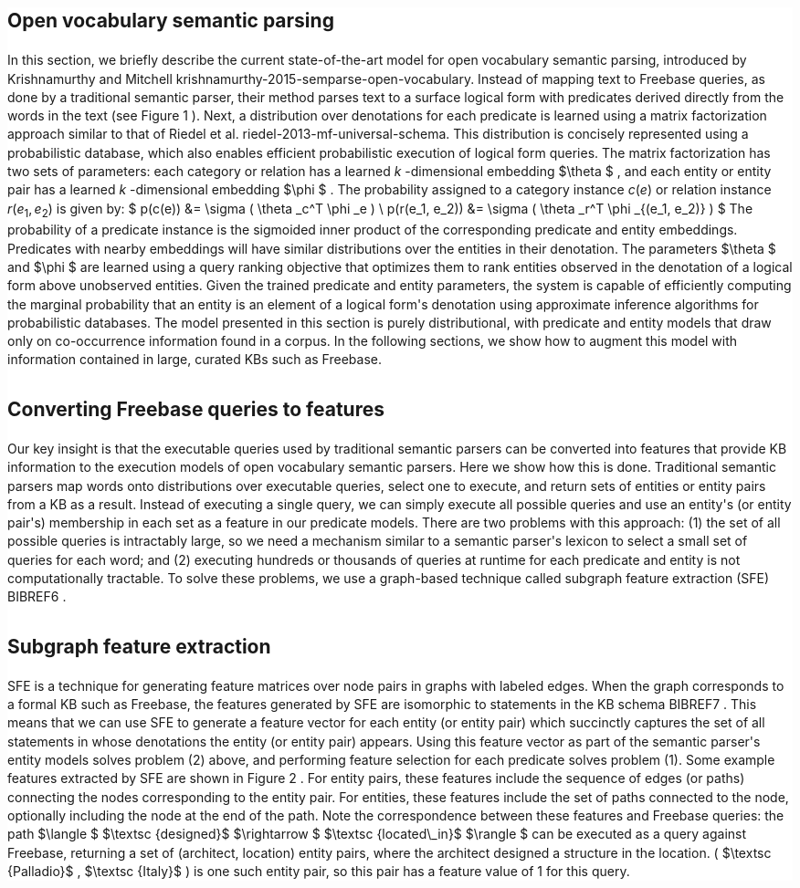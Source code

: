 ## Open vocabulary semantic parsing
In this section, we briefly describe the current state-of-the-art model for open vocabulary semantic parsing, introduced by Krishnamurthy and Mitchell krishnamurthy-2015-semparse-open-vocabulary. Instead of mapping text to Freebase queries, as done by a traditional semantic parser, their method parses text to a surface logical form with predicates derived directly from the words in the text (see Figure 1 ). Next, a distribution over denotations for each predicate is learned using a matrix factorization approach similar to that of Riedel et al. riedel-2013-mf-universal-schema. This distribution is concisely represented using a probabilistic database, which also enables efficient probabilistic execution of logical form queries.
The matrix factorization has two sets of parameters: each category or relation has a learned $k$ -dimensional embedding $\theta $ , and each entity or entity pair has a learned $k$ -dimensional embedding $\phi $ . The probability assigned to a category instance $c(e)$ or relation instance $r(e_1, e_2)$ is given by: $ p(c(e)) &= \sigma ( \theta _c^T \phi _e ) \\ p(r(e_1, e_2)) &= \sigma (
\theta _r^T \phi _{(e_1, e_2)} ) $ 
The probability of a predicate instance is the sigmoided inner product of the corresponding predicate and entity embeddings. Predicates with nearby embeddings will have similar distributions over the entities in their denotation. The parameters $\theta $ and $\phi $ are learned using a query ranking objective that optimizes them to rank entities observed in the denotation of a logical form above unobserved entities. Given the trained predicate and entity parameters, the system is capable of efficiently computing the marginal probability that an entity is an element of a logical form's denotation using approximate inference algorithms for probabilistic databases.
The model presented in this section is purely distributional, with predicate and entity models that draw only on co-occurrence information found in a corpus. In the following sections, we show how to augment this model with information contained in large, curated KBs such as Freebase.

## Converting Freebase queries to features
Our key insight is that the executable queries used by traditional semantic parsers can be converted into features that provide KB information to the execution models of open vocabulary semantic parsers. Here we show how this is done.
Traditional semantic parsers map words onto distributions over executable queries, select one to execute, and return sets of entities or entity pairs from a KB as a result. Instead of executing a single query, we can simply execute all possible queries and use an entity's (or entity pair's) membership in each set as a feature in our predicate models.
There are two problems with this approach: (1) the set of all possible queries is intractably large, so we need a mechanism similar to a semantic parser's lexicon to select a small set of queries for each word; and (2) executing hundreds or thousands of queries at runtime for each predicate and entity is not computationally tractable. To solve these problems, we use a graph-based technique called subgraph feature extraction (SFE) BIBREF6 .

## Subgraph feature extraction
SFE is a technique for generating feature matrices over node pairs in graphs with labeled edges. When the graph corresponds to a formal KB such as Freebase, the features generated by SFE are isomorphic to statements in the KB schema BIBREF7 . This means that we can use SFE to generate a feature vector for each entity (or entity pair) which succinctly captures the set of all statements in whose denotations the entity (or entity pair) appears. Using this feature vector as part of the semantic parser's entity models solves problem (2) above, and performing feature selection for each predicate solves problem (1).
Some example features extracted by SFE are shown in Figure 2 . For entity pairs, these features include the sequence of edges (or paths) connecting the nodes corresponding to the entity pair. For entities, these features include the set of paths connected to the node, optionally including the node at the end of the path. Note the correspondence between these features and Freebase queries: the path $\langle $ $\textsc {designed}$ $\rightarrow $ $\textsc {located\_in}$ $\rangle $ can be executed as a query against Freebase, returning a set of (architect, location) entity pairs, where the architect designed a structure in the location. ( $\textsc {Palladio}$ , $\textsc {Italy}$ ) is one such entity pair, so this pair has a feature value of 1 for this query.

